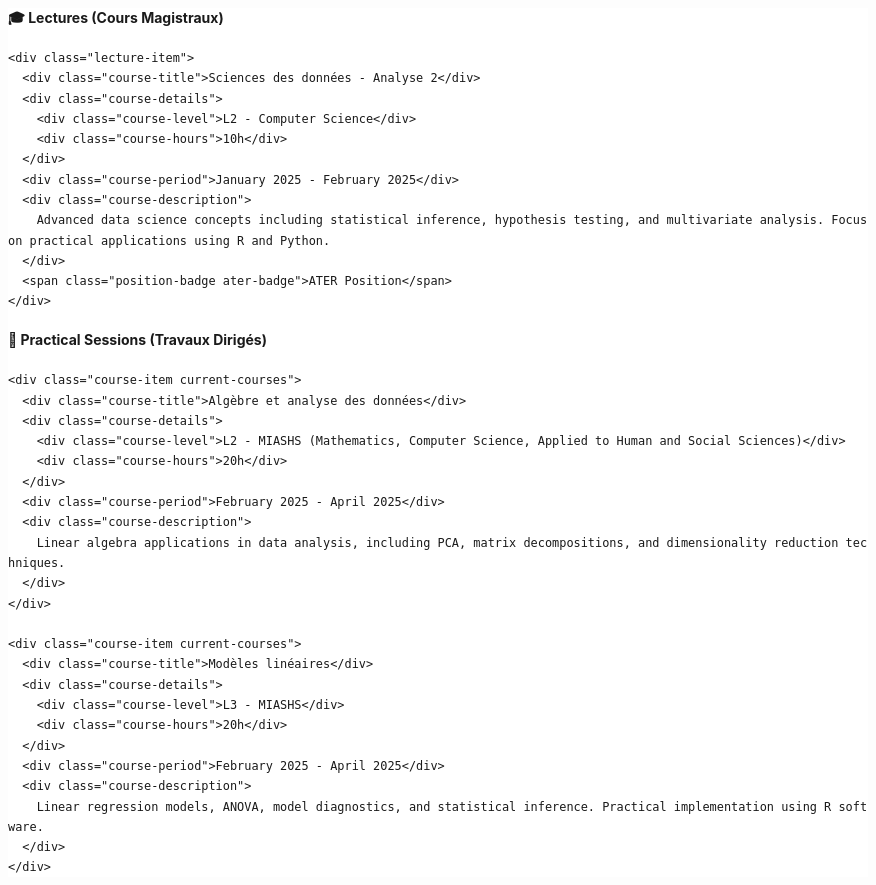 <div class="teaching-category">
  
  <div class="level-section">
    <div class="level-header">
      <h4>🎓 Lectures (Cours Magistraux)</h4>
    </div>
    
    <div class="lecture-item">
      <div class="course-title">Sciences des données - Analyse 2</div>
      <div class="course-details">
        <div class="course-level">L2 - Computer Science</div>
        <div class="course-hours">10h</div>
      </div>
      <div class="course-period">January 2025 - February 2025</div>
      <div class="course-description">
        Advanced data science concepts including statistical inference, hypothesis testing, and multivariate analysis. Focus on practical applications using R and Python.
      </div>
      <span class="position-badge ater-badge">ATER Position</span>
    </div>
  </div>

  <div class="level-section">
    <div class="level-header">
      <h4>🔬 Practical Sessions (Travaux Dirigés)</h4>
    </div>
    
    <div class="course-item current-courses">
      <div class="course-title">Algèbre et analyse des données</div>
      <div class="course-details">
        <div class="course-level">L2 - MIASHS (Mathematics, Computer Science, Applied to Human and Social Sciences)</div>
        <div class="course-hours">20h</div>
      </div>
      <div class="course-period">February 2025 - April 2025</div>
      <div class="course-description">
        Linear algebra applications in data analysis, including PCA, matrix decompositions, and dimensionality reduction techniques.
      </div>
    </div>

    <div class="course-item current-courses">
      <div class="course-title">Modèles linéaires</div>
      <div class="course-details">
        <div class="course-level">L3 - MIASHS</div>
        <div class="course-hours">20h</div>
      </div>
      <div class="course-period">February 2025 - April 2025</div>
      <div class="course-description">
        Linear regression models, ANOVA, model diagnostics, and statistical inference. Practical implementation using R software.
      </div>
    </div>
